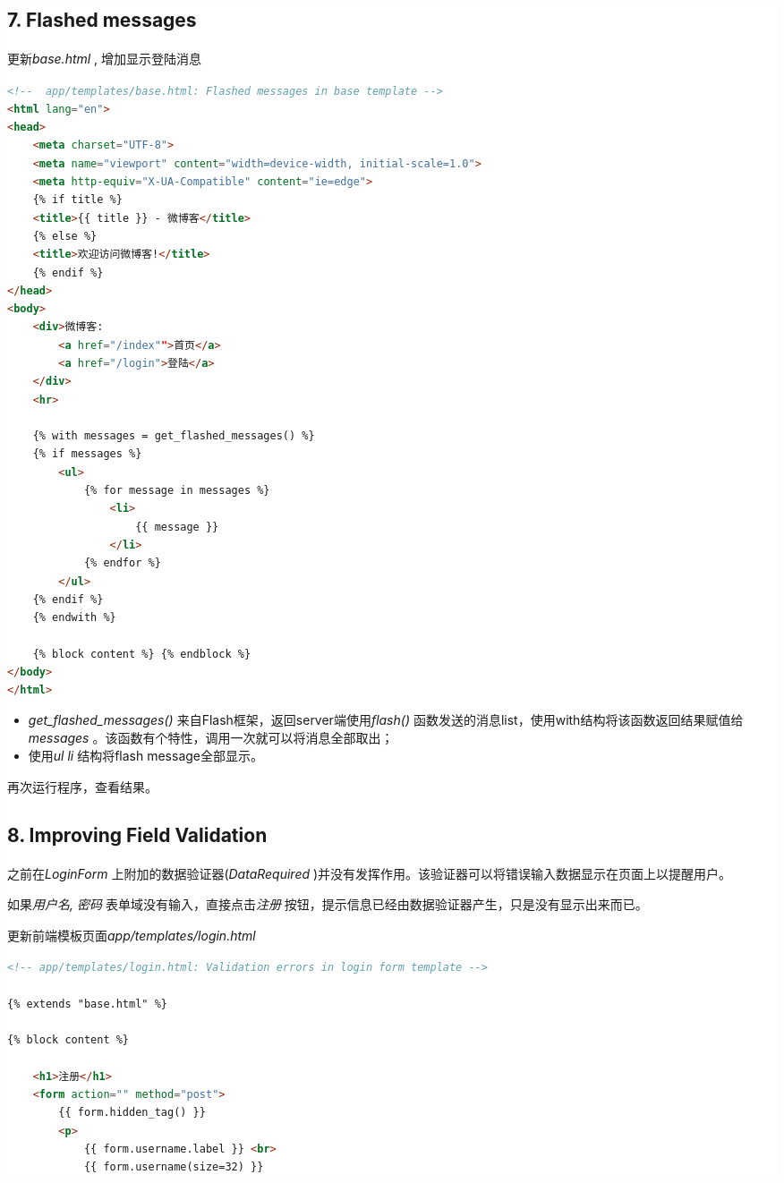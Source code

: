 ## 7. Flashed messages

更新*base.html* , 增加显示登陆消息
```html
<!--  app/templates/base.html: Flashed messages in base template -->
<html lang="en">
<head>
    <meta charset="UTF-8">
    <meta name="viewport" content="width=device-width, initial-scale=1.0">
    <meta http-equiv="X-UA-Compatible" content="ie=edge">
    {% if title %}
    <title>{{ title }} - 微博客</title>
    {% else %}
    <title>欢迎访问微博客!</title>
    {% endif %}
</head>
<body>
    <div>微博客: 
        <a href="/index"">首页</a>
        <a href="/login">登陆</a>
    </div>
    <hr>

    {% with messages = get_flashed_messages() %}
    {% if messages %}
        <ul>
            {% for message in messages %}
                <li>
                    {{ message }}
                </li>
            {% endfor %}
        </ul>
    {% endif %}
    {% endwith %}

    {% block content %} {% endblock %}
</body>
</html>
```
- *get_flashed_messages()* 来自Flash框架，返回server端使用*flash()* 函数发送的消息list，使用with结构将该函数返回结果赋值给*messages* 。该函数有个特性，调用一次就可以将消息全部取出；
- 使用*ul* *li* 结构将flash message全部显示。

再次运行程序，查看结果。

## 8. Improving Field Validation

之前在*LoginForm* 上附加的数据验证器(*DataRequired* )并没有发挥作用。该验证器可以将错误输入数据显示在页面上以提醒用户。

如果*用户名, 密码* 表单域没有输入，直接点击*注册* 按钮，提示信息已经由数据验证器产生，只是没有显示出来而已。

更新前端模板页面*app/templates/login.html* 
```html
<!-- app/templates/login.html: Validation errors in login form template -->

{% extends "base.html" %}

{% block content %}

    <h1>注册</h1>
    <form action="" method="post">
        {{ form.hidden_tag() }}
        <p>
            {{ form.username.label }} <br>
            {{ form.username(size=32) }}
```
